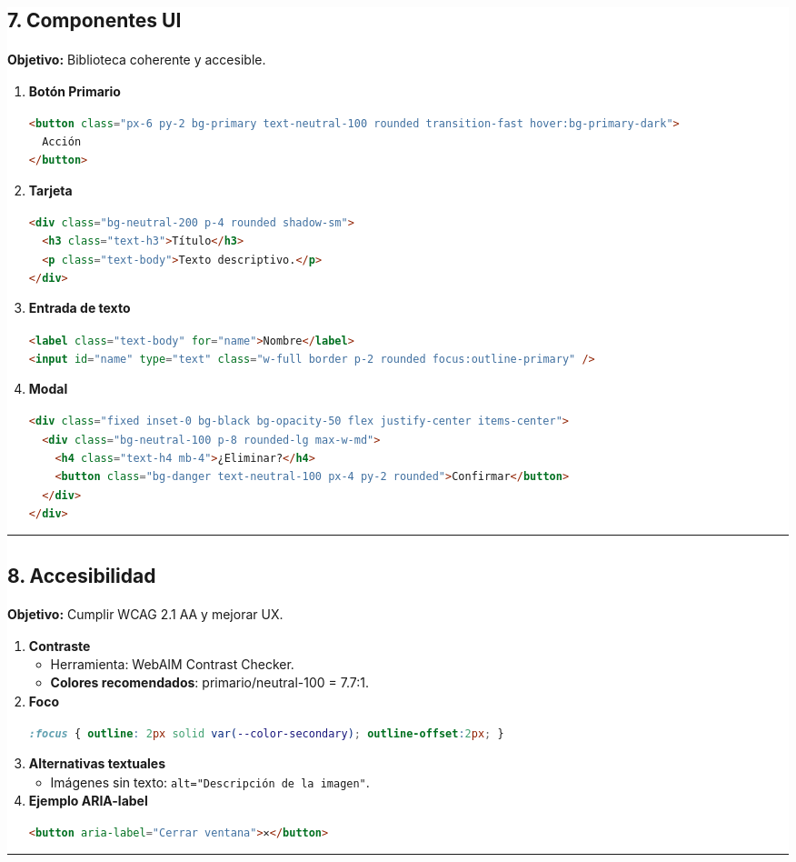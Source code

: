 ## 7. Componentes UI

**Objetivo:** Biblioteca coherente y accesible.

1. **Botón Primario**
   ```html
   <button class="px-6 py-2 bg-primary text-neutral-100 rounded transition-fast hover:bg-primary-dark">
     Acción
   </button>
   ```
2. **Tarjeta**
   ```html
   <div class="bg-neutral-200 p-4 rounded shadow-sm">
     <h3 class="text-h3">Título</h3>
     <p class="text-body">Texto descriptivo.</p>
   </div>
   ```
3. **Entrada de texto**
   ```html
   <label class="text-body" for="name">Nombre</label>
   <input id="name" type="text" class="w-full border p-2 rounded focus:outline-primary" />
   ```
4. **Modal**
   ```html
   <div class="fixed inset-0 bg-black bg-opacity-50 flex justify-center items-center">
     <div class="bg-neutral-100 p-8 rounded-lg max-w-md">
       <h4 class="text-h4 mb-4">¿Eliminar?</h4>
       <button class="bg-danger text-neutral-100 px-4 py-2 rounded">Confirmar</button>
     </div>
   </div>
   ```

---

## 8. Accesibilidad

**Objetivo:** Cumplir WCAG 2.1 AA y mejorar UX.

1. **Contraste**
   - Herramienta: WebAIM Contrast Checker.
   - **Colores recomendados**: primario/neutral-100 = 7.7:1.
2. **Foco**
   ```css
   :focus { outline: 2px solid var(--color-secondary); outline-offset:2px; }
   ```
3. **Alternativas textuales**
   - Imágenes sin texto: `alt="Descripción de la imagen"`.
4. **Ejemplo ARIA-label**
   ```html
   <button aria-label="Cerrar ventana">✕</button>
   ```

---
